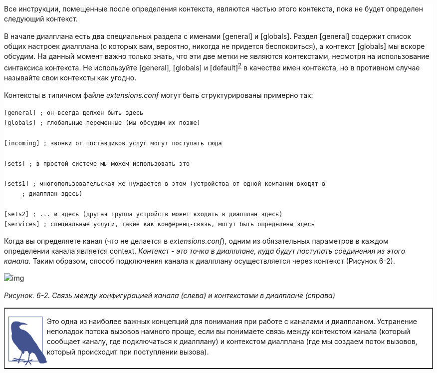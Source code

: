 Все инструкции, помещенные после определения контекста, являются частью этого контекста, пока не будет определен следующий контекст.

В начале диалплана есть два специальных раздела с именами [general] и [globals]. Раздел [general] содержит список общих настроек диалплана (о которых вам, вероятно, никогда не придется беспокоиться), а контекст [globals] мы вскоре обсудим. На данный момент важно только знать, что эти две метки не являются контекстами, несмотря на использование синтаксиса контекста. Не используйте [general], [globals] и [default]<sup><a href="#sn2">2</a></sup> в качестве имен контекста, но в противном случае называйте свои контексты как угодно.

Контексты в типичном файле _extensions.conf_ могут быть структурированы примерно так:

```
[general] ; он всегда должен быть здесь
[globals] ; глобальные переменные (мы обсудим их позже)

[incoming] ; звонки от поставщиков услуг могут поступать сюда

[sets] ; в простой системе мы можем использовать это

[sets1] ; многопользовательская же нуждается в этом (устройства от одной компании входят в
	 ; диалплан здесь)

[sets2] ; ... и здесь (другая группа устройств может входить в диалплан здесь)
[services] ; специальные услуги, такие как конференц-связь, могут быть определены здесь
```

Когда вы определяете канал (что не делается в *extensions.conf*), одним из обязательных параметров в каждом определении канала является context. *Контекст - это точка в диалплане, куда будут поступать соединения из этого канала.* Таким образом, способ подключения канала к диалплану осуществляется через контекст (Рисунок 6-2).

![img](pic/pics6-2.png)  

 _Рисунок. 6-2. Связь между конфигурацией канала (слева) и контекстами в диалплане (справа)_

 <table border="1" width="100%" cellpadding="5">
   <tr>
     <td>
     <p><img src="pics/note.png" height="100" align="left">Это одна из наиболее важных концепций для понимания при работе с каналами и диалпланом. Устранение неполадок потока вызовов намного проще, если вы понимаете связь между контекстом канала (который сообщает каналу, где подключаться к диалплану) и контекстом диалплана (где мы создаем поток вызовов, который происходит при поступлении вызова).